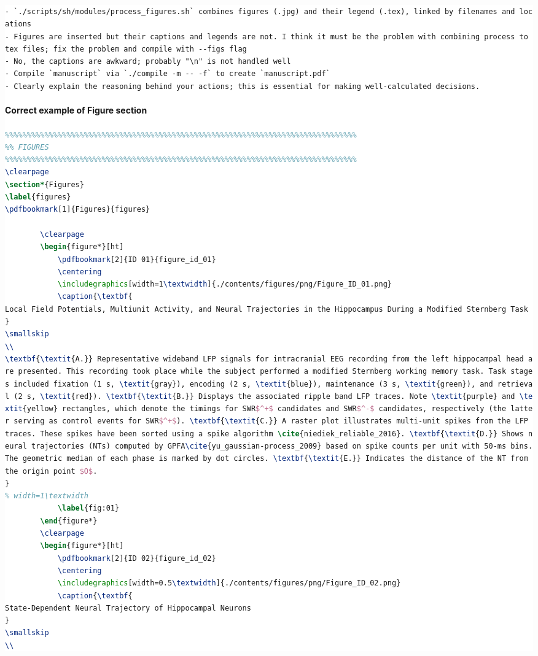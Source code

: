     - `./scripts/sh/modules/process_figures.sh` combines figures (.jpg) and their legend (.tex), linked by filenames and locations
    - Figures are inserted but their captions and legends are not. I think it must be the problem with combining process to tex files; fix the problem and compile with --figs flag
    - No, the captions are awkward; probably "\n" is not handled well
    - Compile `manuscript` via `./compile -m -- -f` to create `manuscript.pdf`
    - Clearly explain the reasoning behind your actions; this is essential for making well-calculated decisions.

#### Correct example of Figure section

``` tex
%%%%%%%%%%%%%%%%%%%%%%%%%%%%%%%%%%%%%%%%%%%%%%%%%%%%%%%%%%%%%%%%%%%%%%%%%%%%%%%%
%% FIGURES
%%%%%%%%%%%%%%%%%%%%%%%%%%%%%%%%%%%%%%%%%%%%%%%%%%%%%%%%%%%%%%%%%%%%%%%%%%%%%%%%
\clearpage
\section*{Figures}
\label{figures}
\pdfbookmark[1]{Figures}{figures}

        \clearpage
        \begin{figure*}[ht]
            \pdfbookmark[2]{ID 01}{figure_id_01}
        	\centering
            \includegraphics[width=1\textwidth]{./contents/figures/png/Figure_ID_01.png}
        	\caption{\textbf{
Local Field Potentials, Multiunit Activity, and Neural Trajectories in the Hippocampus During a Modified Sternberg Task
}
\smallskip
\\
\textbf{\textit{A.}} Representative wideband LFP signals for intracranial EEG recording from the left hippocampal head are presented. This recording took place while the subject performed a modified Sternberg working memory task. Task stages included fixation (1 s, \textit{gray}), encoding (2 s, \textit{blue}), maintenance (3 s, \textit{green}), and retrieval (2 s, \textit{red}). \textbf{\textit{B.}} Displays the associated ripple band LFP traces. Note \textit{purple} and \textit{yellow} rectangles, which denote the timings for SWR$^+$ candidates and SWR$^-$ candidates, respectively (the latter serving as control events for SWR$^+$). \textbf{\textit{C.}} A raster plot illustrates multi-unit spikes from the LFP traces. These spikes have been sorted using a spike algorithm \cite{niediek_reliable_2016}. \textbf{\textit{D.}} Shows neural trajectories (NTs) computed by GPFA\cite{yu_gaussian-process_2009} based on spike counts per unit with 50-ms bins. The geometric median of each phase is marked by dot circles. \textbf{\textit{E.}} Indicates the distance of the NT from the origin point $O$.
}
% width=1\textwidth
        	\label{fig:01}
        \end{figure*}
        \clearpage
        \begin{figure*}[ht]
            \pdfbookmark[2]{ID 02}{figure_id_02}
        	\centering
            \includegraphics[width=0.5\textwidth]{./contents/figures/png/Figure_ID_02.png}
        	\caption{\textbf{
State-Dependent Neural Trajectory of Hippocampal Neurons
}
\smallskip
\\
```